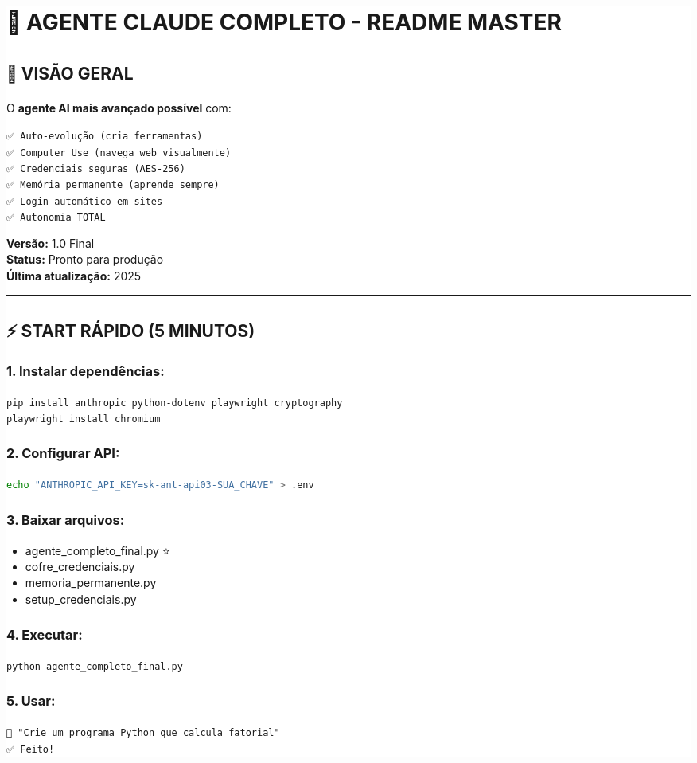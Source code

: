 # 🌟 AGENTE CLAUDE COMPLETO - README MASTER

## 🎯 VISÃO GERAL

O **agente AI mais avançado possível** com:

```
✅ Auto-evolução (cria ferramentas)
✅ Computer Use (navega web visualmente)
✅ Credenciais seguras (AES-256)
✅ Memória permanente (aprende sempre)
✅ Login automático em sites
✅ Autonomia TOTAL
```

**Versão:** 1.0 Final  
**Status:** Pronto para produção  
**Última atualização:** 2025

---

## ⚡ START RÁPIDO (5 MINUTOS)

### **1. Instalar dependências:**
```bash
pip install anthropic python-dotenv playwright cryptography
playwright install chromium
```

### **2. Configurar API:**
```bash
echo "ANTHROPIC_API_KEY=sk-ant-api03-SUA_CHAVE" > .env
```

### **3. Baixar arquivos:**
- agente_completo_final.py ⭐
- cofre_credenciais.py
- memoria_permanente.py
- setup_credenciais.py

### **4. Executar:**
```bash
python agente_completo_final.py
```

### **5. Usar:**
```
👤 "Crie um programa Python que calcula fatorial"
✅ Feito!
```
